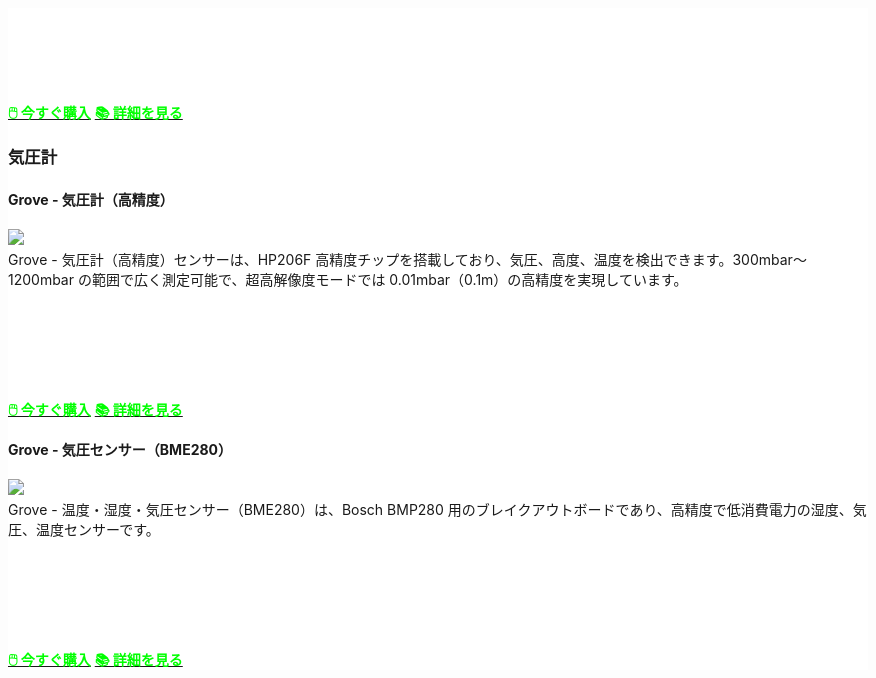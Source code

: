 <br /><br /><br /><br />

<div class="get_one_now_container" style={{textAlign: 'center'}}>
    <a class="get_one_now_item" href="https://www.seeedstudio.com/Grove-Multichannel-Gas-Sensor.html" target="_blank"><strong><span><font color={'FFFFFF'} size={"4"}> 🖱️ 今すぐ購入</font></span></strong></a>
    <a class="get_one_now_item" href="/ja/Grove-Multichannel_Gas_Sensor/"  target="_blank" rel="noopener noreferrer"><strong><span><font color={'FFFFFF'} size={"4"}> 📚 詳細を見る</font></span></strong></a>
</div>

### 気圧計

#### Grove - 気圧計（高精度）

<div class="all_container">
    <div class="xiao_topic_page_pic">
        <img src="https://files.seeedstudio.com/wiki/Grove-Barometer-High-Accuracy/img/main.jpg" style={{width:900, height:'auto'}}/>
    </div>
    <div class="xiao_topic_page_font1">
        <font size={"2.1"}>Grove - 気圧計（高精度）センサーは、HP206F 高精度チップを搭載しており、気圧、高度、温度を検出できます。300mbar～1200mbar の範囲で広く測定可能で、超高解像度モードでは 0.01mbar（0.1m）の高精度を実現しています。</font>
    </div>
</div>

<br /><br /><br /><br />

<div class="get_one_now_container" style={{textAlign: 'center'}}>
    <a class="get_one_now_item" href="https://www.seeedstudio.com/Grove-Barometer-High-Accuracy.html" target="_blank"><strong><span><font color={'FFFFFF'} size={"4"}> 🖱️ 今すぐ購入</font></span></strong></a>
    <a class="get_one_now_item" href="/ja/Grove-Barometer-High-Accuracy/"  target="_blank" rel="noopener noreferrer"><strong><span><font color={'FFFFFF'} size={"4"}> 📚 詳細を見る</font></span></strong></a>
</div>

#### Grove - 気圧センサー（BME280）

<div class="all_container">
    <div class="xiao_topic_page_pic">
        <img src="https://media-cdn.seeedstudio.com/media/catalog/product/cache/bb49d3ec4ee05b6f018e93f896b8a25d/h/t/httpsstatics3.seeedstudio.comseeedimg2016-06r425ianm2rr93qmjqfuewgx7.jpg" style={{width:900, height:'auto'}}/>
    </div>
    <div class="xiao_topic_page_font1">
        <font size={"2.1"}>Grove - 温度・湿度・気圧センサー（BME280）は、Bosch BMP280 用のブレイクアウトボードであり、高精度で低消費電力の湿度、気圧、温度センサーです。</font>
    </div>
</div>

<br /><br /><br /><br />

<div class="get_one_now_container" style={{textAlign: 'center'}}>
    <a class="get_one_now_item" href="https://www.seeedstudio.com/Grove-BME280-Environmental-Sensor-Temperature-Humidity-Barometer.html" target="_blank"><strong><span><font color={'FFFFFF'} size={"4"}> 🖱️ 今すぐ購入</font></span></strong></a>
    <a class="get_one_now_item" href="/ja/Grove-Barometer_Sensor-BME280/"  target="_blank" rel="noopener noreferrer"><strong><span><font color={'FFFFFF'} size={"4"}> 📚 詳細を見る</font></span></strong></a>
</div>

